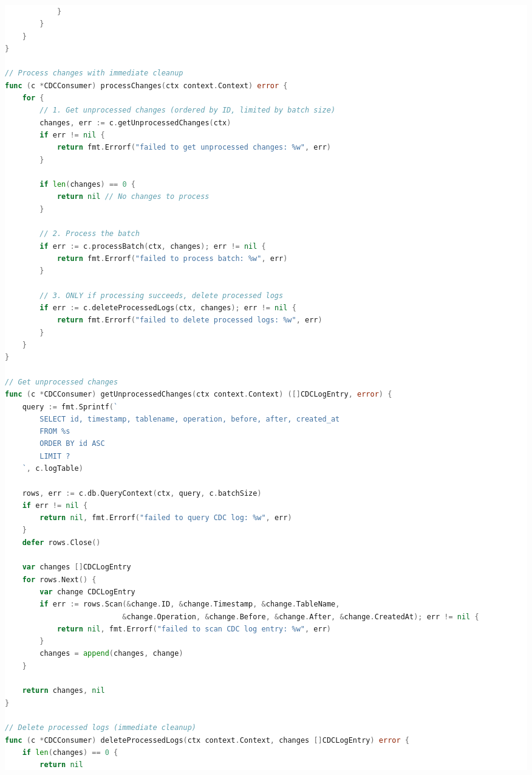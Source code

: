```go
            }
        }
    }
}

// Process changes with immediate cleanup
func (c *CDCConsumer) processChanges(ctx context.Context) error {
    for {
        // 1. Get unprocessed changes (ordered by ID, limited by batch size)
        changes, err := c.getUnprocessedChanges(ctx)
        if err != nil {
            return fmt.Errorf("failed to get unprocessed changes: %w", err)
        }
        
        if len(changes) == 0 {
            return nil // No changes to process
        }
        
        // 2. Process the batch
        if err := c.processBatch(ctx, changes); err != nil {
            return fmt.Errorf("failed to process batch: %w", err)
        }
        
        // 3. ONLY if processing succeeds, delete processed logs
        if err := c.deleteProcessedLogs(ctx, changes); err != nil {
            return fmt.Errorf("failed to delete processed logs: %w", err)
        }
    }
}

// Get unprocessed changes
func (c *CDCConsumer) getUnprocessedChanges(ctx context.Context) ([]CDCLogEntry, error) {
    query := fmt.Sprintf(`
        SELECT id, timestamp, tablename, operation, before, after, created_at 
        FROM %s 
        ORDER BY id ASC 
        LIMIT ?
    `, c.logTable)
    
    rows, err := c.db.QueryContext(ctx, query, c.batchSize)
    if err != nil {
        return nil, fmt.Errorf("failed to query CDC log: %w", err)
    }
    defer rows.Close()
    
    var changes []CDCLogEntry
    for rows.Next() {
        var change CDCLogEntry
        if err := rows.Scan(&change.ID, &change.Timestamp, &change.TableName, 
                           &change.Operation, &change.Before, &change.After, &change.CreatedAt); err != nil {
            return nil, fmt.Errorf("failed to scan CDC log entry: %w", err)
        }
        changes = append(changes, change)
    }
    
    return changes, nil
}

// Delete processed logs (immediate cleanup)
func (c *CDCConsumer) deleteProcessedLogs(ctx context.Context, changes []CDCLogEntry) error {
    if len(changes) == 0 {
        return nil
```